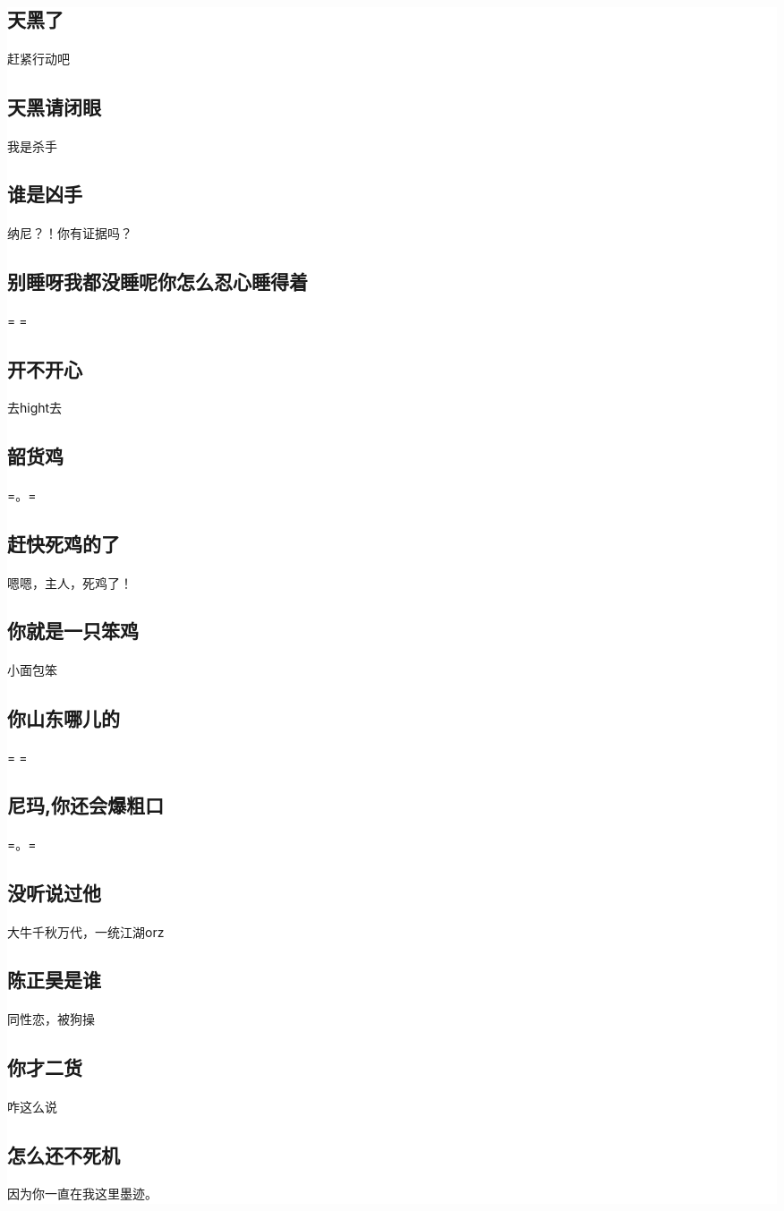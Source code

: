 ## 天黑了
赶紧行动吧

## 天黑请闭眼
我是杀手

## 谁是凶手
纳尼？！你有证据吗？

## 别睡呀我都没睡呢你怎么忍心睡得着
= =

## 开不开心
去hight去

## 韶货鸡
=。=

## 赶快死鸡的了
嗯嗯，主人，死鸡了！

## 你就是一只笨鸡
小面包笨

## 你山东哪儿的
= =

## 尼玛,你还会爆粗口
=。=

## 没听说过他
大牛千秋万代，一统江湖orz

## 陈正昊是谁
同性恋，被狗操

## 你才二货
咋这么说

## 怎么还不死机
因为你一直在我这里墨迹。
